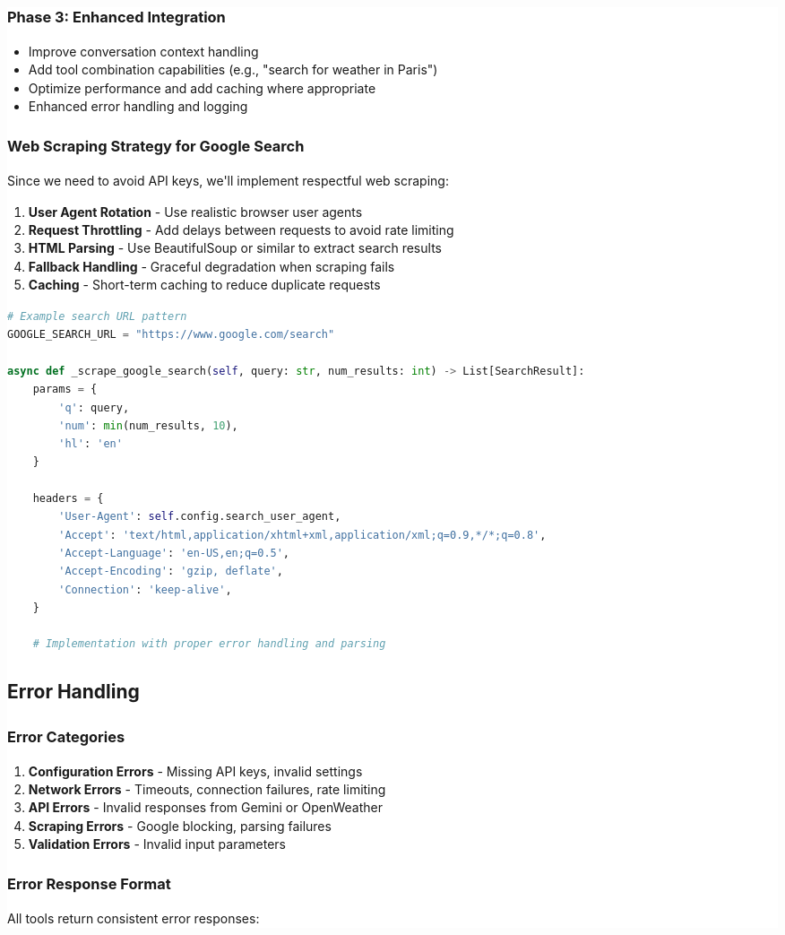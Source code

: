 ### Phase 3: Enhanced Integration
- Improve conversation context handling
- Add tool combination capabilities (e.g., "search for weather in Paris")
- Optimize performance and add caching where appropriate
- Enhanced error handling and logging

### Web Scraping Strategy for Google Search

Since we need to avoid API keys, we'll implement respectful web scraping:

1. **User Agent Rotation** - Use realistic browser user agents
2. **Request Throttling** - Add delays between requests to avoid rate limiting
3. **HTML Parsing** - Use BeautifulSoup or similar to extract search results
4. **Fallback Handling** - Graceful degradation when scraping fails
5. **Caching** - Short-term caching to reduce duplicate requests

```python
# Example search URL pattern
GOOGLE_SEARCH_URL = "https://www.google.com/search"

async def _scrape_google_search(self, query: str, num_results: int) -> List[SearchResult]:
    params = {
        'q': query,
        'num': min(num_results, 10),
        'hl': 'en'
    }
    
    headers = {
        'User-Agent': self.config.search_user_agent,
        'Accept': 'text/html,application/xhtml+xml,application/xml;q=0.9,*/*;q=0.8',
        'Accept-Language': 'en-US,en;q=0.5',
        'Accept-Encoding': 'gzip, deflate',
        'Connection': 'keep-alive',
    }
    
    # Implementation with proper error handling and parsing
```

## Error Handling

### Error Categories

1. **Configuration Errors** - Missing API keys, invalid settings
2. **Network Errors** - Timeouts, connection failures, rate limiting
3. **API Errors** - Invalid responses from Gemini or OpenWeather
4. **Scraping Errors** - Google blocking, parsing failures
5. **Validation Errors** - Invalid input parameters

### Error Response Format

All tools return consistent error responses:
